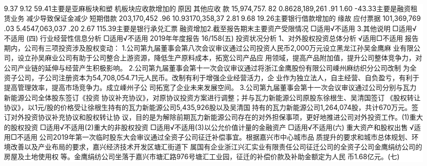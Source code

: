 9.37
9.12
59.41主要是亚麻板块和塑
机板块应收款增加的
原因
其他应收
款
15,974,757.
82
0.8628,189,261
.91
1.60
-43.33主要是融资租赁业务
减少导致保证金减少
短期借款
203,170,452
.96
10.93170,358,37
2.81
9.68
19.26主要银行借款增加的
缘故
应付票据
101,369,769
.03
5.4547,063,037
.20
2.67
115.39主要是银行承兑汇票
融资增加2.截至报告期末主要资产受限情况
□适用√不适用
3.其他说明
□适用√不适用
(四)
行业经营性信息分析
□适用√不适用
2019年年度报告
16/158(五)
投资状况分析
1、对外股权投资总体分析
√适用□不适用
报告期内，公司有三项投资涉及股权变动：
1.公司第九届董事会第八次会议审议通过公司投资人民币2,000万元设立黑龙江孙吴金鹰麻
业有限公司，设立孙吴麻业公司有助于公司整合上游资源，降低生产原料成本，拓宽公司产品应
用领域，提高产品附加值，提升公司整体竞争力，对公司产业链的延伸与经营产生积极影响。
2.公司第九届董事会第十一次会议审议通过将浙江金鹰股份有限公司嵊州麻纺织分公司改制
为全资子公司，子公司注册资本为54,708,054.71元人民币。改制有利于增强企业经营活力，企
业作为独立法人，自主经营、自负盈亏，有利于提高管理效率，提高市场竞争力。成立嵊州子公
司拓宽了企业未来发展空间。
3.公司第九届董事会第十一次会议审议通过公司分别与瓦力新能源公司全体股东签订《投资
协议补充协议》，对原协议投资方案进行调整；并与瓦力新能源公司原股东徐根生、吴清国签订
《股权转让协议》，以1元/股的价格受让徐根生持有的瓦力新能源公司5,435,926股以及吴清国
持有的瓦力新能源公司1,264,074股，共计670万元。签订对外投资协议补充协议和股权转让协
议，目的是为解除前期瓦力新能源公司存在的对外担保事项，更好地推进公司对外投资工作。(1)重大的股权投资
□适用√不适用(2)重大的非股权投资
□适用√不适用(3)以公允价值计量的金融资产
□适用√不适用(六)
重大资产和股权出售
√适用□不适用
公司2019年第一次临时股东大会审议通过全资子公司征迁补偿事宜。根据嘉兴市中心城市品
质提升的要求和城市总体规划、环境改善以及产业布局的要求，嘉兴经济技术开发区塘汇街道下
属国有企业浙江兴汇实业有限责任公司征迁公司的全资子公司金鹰绢纺公司的房屋及土地使用权
等。金鹰绢纺公司坐落于嘉兴市塘汇路976号塘汇工业园，征迁的补偿价款及补助金额定为人民
币1.68亿元。(七)